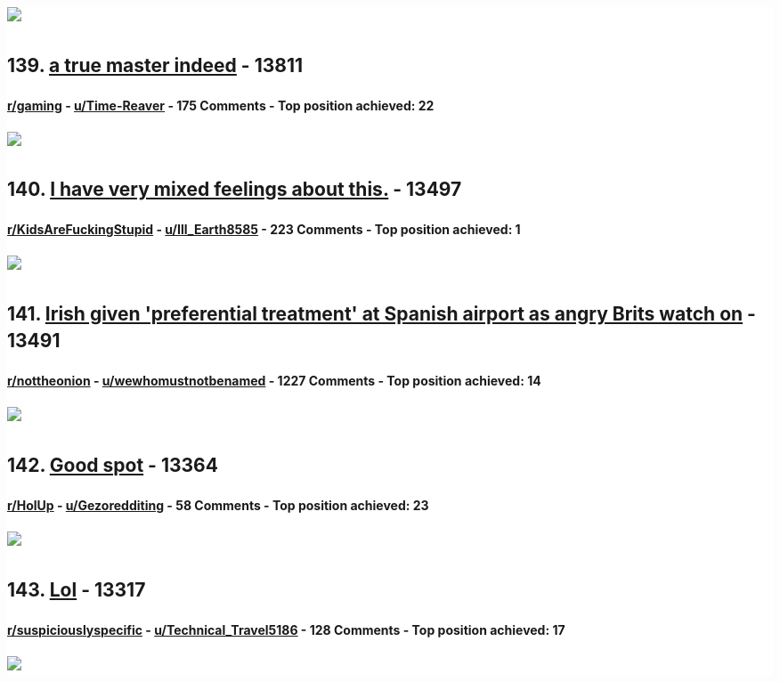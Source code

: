 <a href="https://i.redd.it/65xa5allmrw81.jpg"><img src="https://b.thumbs.redditmedia.com/huAhu0xQSqgtQk9HkU_GH3PyQ_PvqrVx63X1sn91IEA.jpg"></img></a>

## 139. [a true master indeed](http://reddit.com/r/gaming/comments/ufv5k7/a_true_master_indeed/) - 13811
#### [r/gaming](http://reddit.com/r/gaming) - [u/Time-Reaver](http://reddit.com/u/Time-Reaver) - 175 Comments - Top position achieved: 22

<a href="https://i.redd.it/bp0x2wmuntw81.jpg"><img src="https://a.thumbs.redditmedia.com/QEPEBI7LFATcVo3YvyBp1cb-IXxzoHGKfABqs7gUiP4.jpg"></img></a>

## 140. [I have very mixed feelings about this.](http://reddit.com/r/KidsAreFuckingStupid/comments/ufrru7/i_have_very_mixed_feelings_about_this/) - 13497
#### [r/KidsAreFuckingStupid](http://reddit.com/r/KidsAreFuckingStupid) - [u/Ill_Earth8585](http://reddit.com/u/Ill_Earth8585) - 223 Comments - Top position achieved: 1

<a href="https://i.redd.it/3odtc8bgisw81.png"><img src="https://a.thumbs.redditmedia.com/sCwhNx8AQBDs4lHb31hUBWqrf1JhSr4gN-LHRH4D8-0.jpg"></img></a>

## 141. [Irish given 'preferential treatment' at Spanish airport as angry Brits watch on](http://reddit.com/r/nottheonion/comments/ug13bv/irish_given_preferential_treatment_at_spanish/) - 13491
#### [r/nottheonion](http://reddit.com/r/nottheonion) - [u/wewhomustnotbenamed](http://reddit.com/u/wewhomustnotbenamed) - 1227 Comments - Top position achieved: 14

<a href="https://www.dublinlive.ie/news/irish-tourists-given-preferential-treatment-23812441"><img src="https://b.thumbs.redditmedia.com/AEHgM2_6QsV3xNIZkyTnKV-XLAWqPayJbV8NKRHVa9Y.jpg"></img></a>

## 142. [Good spot](http://reddit.com/r/HolUp/comments/ugbw85/good_spot/) - 13364
#### [r/HolUp](http://reddit.com/r/HolUp) - [u/Gezoredditing](http://reddit.com/u/Gezoredditing) - 58 Comments - Top position achieved: 23

<a href="https://i.redd.it/96rv3ka05yw81.jpg"><img src="https://b.thumbs.redditmedia.com/S8C4CfnifInD8qfGk2gqeTNrgHoBfbSL6GYgzo7ipKY.jpg"></img></a>

## 143. [Lol](http://reddit.com/r/suspiciouslyspecific/comments/uftmga/lol/) - 13317
#### [r/suspiciouslyspecific](http://reddit.com/r/suspiciouslyspecific) - [u/Technical_Travel5186](http://reddit.com/u/Technical_Travel5186) - 128 Comments - Top position achieved: 17

<a href="https://i.redd.it/1jcm7uko4tw81.jpg"><img src="https://b.thumbs.redditmedia.com/dSUr4vNyuc58uSfEsjoUmGFcvloSDUT1z0zg7RSZFVA.jpg"></img></a>
